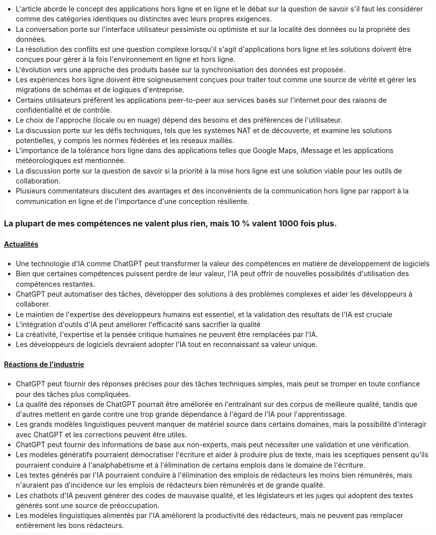 - L'article aborde le concept des applications hors ligne et en ligne et le débat sur la question de savoir s'il faut les considérer comme des catégories identiques ou distinctes avec leurs propres exigences.
- La conversation porte sur l'interface utilisateur pessimiste ou optimiste et sur la localité des données ou la propriété des données.
- La résolution des conflits est une question complexe lorsqu'il s'agit d'applications hors ligne et les solutions doivent être conçues pour gérer à la fois l'environnement en ligne et hors ligne.
- L'évolution vers une approche des produits basée sur la synchronisation des données est proposée.
- Les expériences hors ligne doivent être soigneusement conçues pour traiter tout comme une source de vérité et gérer les migrations de schémas et de logiques d'entreprise.
- Certains utilisateurs préfèrent les applications peer-to-peer aux services basés sur l'internet pour des raisons de confidentialité et de contrôle.
- Le choix de l'approche (locale ou en nuage) dépend des besoins et des préférences de l'utilisateur.
- La discussion porte sur les défis techniques, tels que les systèmes NAT et de découverte, et examine les solutions potentielles, y compris les normes fédérées et les réseaux maillés.
- L'importance de la tolérance hors ligne dans des applications telles que Google Maps, iMessage et les applications météorologiques est mentionnée.
- La discussion porte sur la question de savoir si la priorité à la mise hors ligne est une solution viable pour les outils de collaboration.
- Plusieurs commentateurs discutent des avantages et des inconvénients de la communication hors ligne par rapport à la communication en ligne et de l'importance d'une conception résiliente.

### La plupart de mes compétences ne valent plus rien, mais 10 % valent 1000 fois plus.

#### [Actualités](https://tidyfirst.substack.com/p/90-of-my-skills-are-now-worth-0)

- Une technologie d'IA comme ChatGPT peut transformer la valeur des compétences en matière de développement de logiciels
- Bien que certaines compétences puissent perdre de leur valeur, l'IA peut offrir de nouvelles possibilités d'utilisation des compétences restantes.
- ChatGPT peut automatiser des tâches, développer des solutions à des problèmes complexes et aider les développeurs à collaborer.
- Le maintien de l'expertise des développeurs humains est essentiel, et la validation des résultats de l'IA est cruciale
- L'intégration d'outils d'IA peut améliorer l'efficacité sans sacrifier la qualité
- La créativité, l'expertise et la pensée critique humaines ne peuvent être remplacées par l'IA.
- Les développeurs de logiciels devraient adopter l'IA tout en reconnaissant sa valeur unique.

#### [Réactions de l'industrie](http://news.ycombinator.com/item?id=35627779)

- ChatGPT peut fournir des réponses précises pour des tâches techniques simples, mais peut se tromper en toute confiance pour des tâches plus compliquées.
- La qualité des réponses de ChatGPT pourrait être améliorée en l'entraînant sur des corpus de meilleure qualité, tandis que d'autres mettent en garde contre une trop grande dépendance à l'égard de l'IA pour l'apprentissage.
- Les grands modèles linguistiques peuvent manquer de matériel source dans certains domaines, mais la possibilité d'interagir avec ChatGPT et les corrections peuvent être utiles.
- ChatGPT peut fournir des informations de base aux non-experts, mais peut nécessiter une validation et une vérification.
- Les modèles génératifs pourraient démocratiser l'écriture et aider à produire plus de texte, mais les sceptiques pensent qu'ils pourraient conduire à l'analphabétisme et à l'élimination de certains emplois dans le domaine de l'écriture.
- Les textes générés par l'IA pourraient conduire à l'élimination des emplois de rédacteurs les moins bien rémunérés, mais n'auraient pas d'incidence sur les emplois de rédacteurs bien rémunérés et de grande qualité.
- Les chatbots d'IA peuvent générer des codes de mauvaise qualité, et les législateurs et les juges qui adoptent des textes générés sont une source de préoccupation.
- Les modèles linguistiques alimentés par l'IA améliorent la productivité des rédacteurs, mais ne peuvent pas remplacer entièrement les bons rédacteurs.